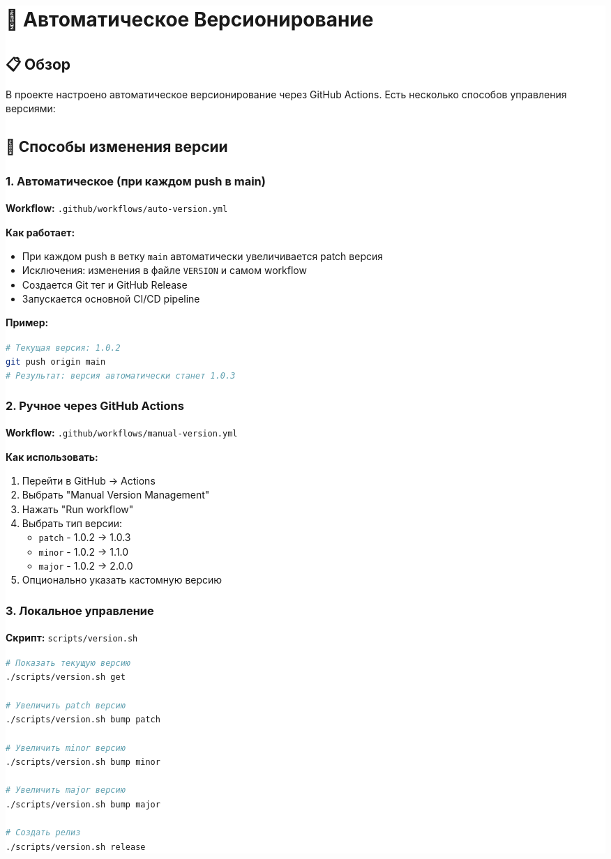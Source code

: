 # 🤖 Автоматическое Версионирование

## 📋 Обзор

В проекте настроено автоматическое версионирование через GitHub Actions. Есть несколько способов управления версиями:

## 🚀 Способы изменения версии

### 1. **Автоматическое (при каждом push в main)**

**Workflow:** `.github/workflows/auto-version.yml`

**Как работает:**
- При каждом push в ветку `main` автоматически увеличивается patch версия
- Исключения: изменения в файле `VERSION` и самом workflow
- Создается Git тег и GitHub Release
- Запускается основной CI/CD pipeline

**Пример:**
```bash
# Текущая версия: 1.0.2
git push origin main
# Результат: версия автоматически станет 1.0.3
```

### 2. **Ручное через GitHub Actions**

**Workflow:** `.github/workflows/manual-version.yml`

**Как использовать:**
1. Перейти в GitHub → Actions
2. Выбрать "Manual Version Management"
3. Нажать "Run workflow"
4. Выбрать тип версии:
   - `patch` - 1.0.2 → 1.0.3
   - `minor` - 1.0.2 → 1.1.0
   - `major` - 1.0.2 → 2.0.0
5. Опционально указать кастомную версию

### 3. **Локальное управление**

**Скрипт:** `scripts/version.sh`

```bash
# Показать текущую версию
./scripts/version.sh get

# Увеличить patch версию
./scripts/version.sh bump patch

# Увеличить minor версию
./scripts/version.sh bump minor

# Увеличить major версию
./scripts/version.sh bump major

# Создать релиз
./scripts/version.sh release
```
